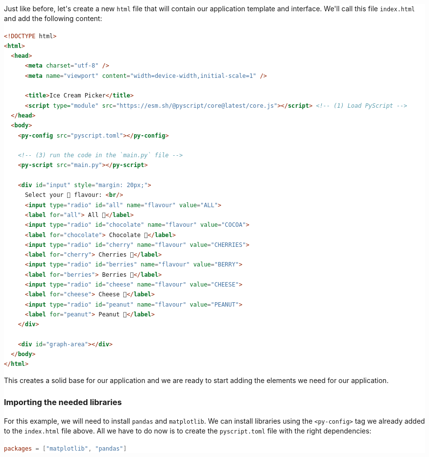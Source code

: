Just like before, let's create a new `html` file that will contain our application template
and interface. We'll call this file `index.html` and add the following content:

```html title="index.html"
<!DOCTYPE html>
<html>
  <head>
      <meta charset="utf-8" />
      <meta name="viewport" content="width=device-width,initial-scale=1" />

      <title>Ice Cream Picker</title>
      <script type="module" src="https://esm.sh/@pyscript/core@latest/core.js"></script> <!-- (1) Load PyScript -->
  </head>
  <body>
    <py-config src="pyscript.toml"></py-config>

    <!-- (3) run the code in the `main.py` file -->
    <py-script src="main.py"></py-script>

    <div id="input" style="margin: 20px;">
      Select your 🍨 flavour: <br/>
      <input type="radio" id="all" name="flavour" value="ALL">
      <label for="all"> All 🍧</label>
      <input type="radio" id="chocolate" name="flavour" value="COCOA">
      <label for="chocolate"> Chocolate 🍫</label>
      <input type="radio" id="cherry" name="flavour" value="CHERRIES">
      <label for="cherry"> Cherries 🍒</label>
      <input type="radio" id="berries" name="flavour" value="BERRY">
      <label for="berries"> Berries 🍓</label>
      <input type="radio" id="cheese" name="flavour" value="CHEESE">
      <label for="cheese"> Cheese 🧀</label>
      <input type="radio" id="peanut" name="flavour" value="PEANUT">
      <label for="peanut"> Peanut 🥜</label>
    </div>

    <div id="graph-area"></div>
  </body>
</html>
```

This creates a solid base for our application and we are ready to start adding the elements we need for our application.

### Importing the needed libraries

For this example, we will need to install `pandas` and `matplotlib`. We can install libraries using the `<py-config>` tag
we already added to the `index.html` file above. All we have to do now is to create the `pyscript.toml` file with the
right dependencies:

```toml title="pyscript.toml"
packages = ["matplotlib", "pandas"]
```
